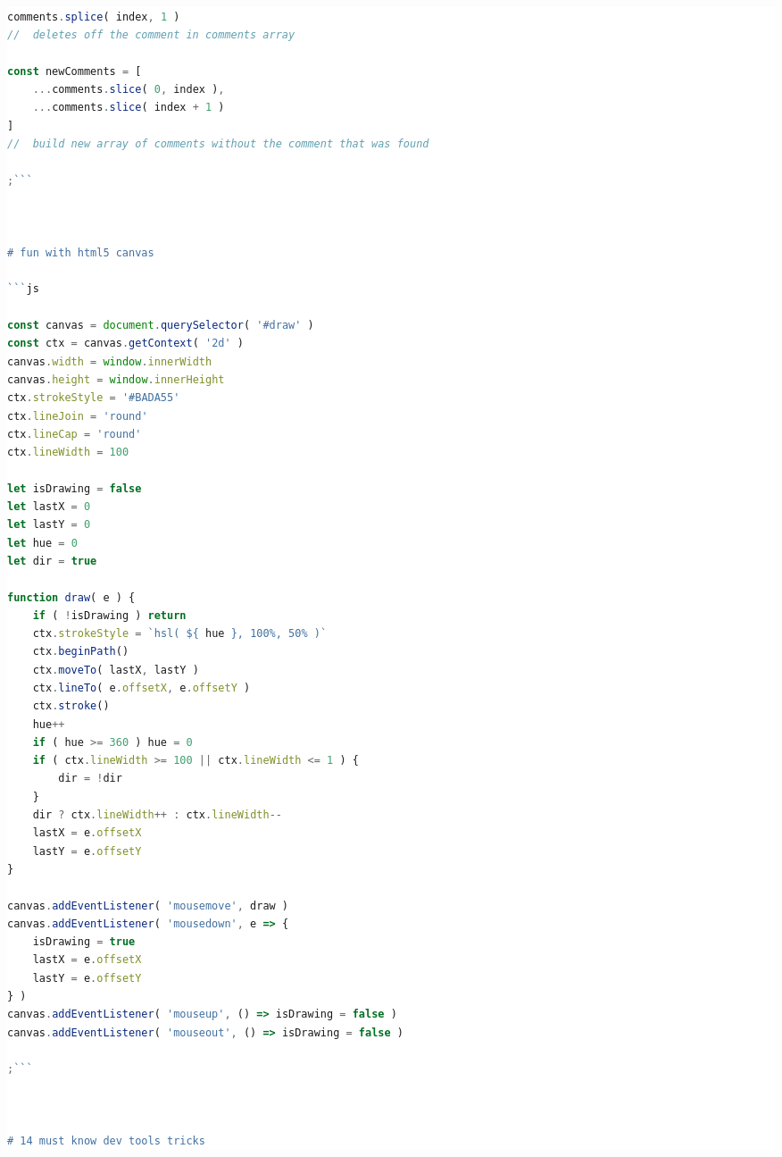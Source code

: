 ```js
comments.splice( index, 1 )
//	deletes off the comment in comments array

const newComments = [
	...comments.slice( 0, index ),
	...comments.slice( index + 1 )
]
//	build new array of comments without the comment that was found

;```



# fun with html5 canvas

```js

const canvas = document.querySelector( '#draw' )
const ctx = canvas.getContext( '2d' )
canvas.width = window.innerWidth
canvas.height = window.innerHeight
ctx.strokeStyle = '#BADA55'
ctx.lineJoin = 'round'
ctx.lineCap = 'round'
ctx.lineWidth = 100

let isDrawing = false
let lastX = 0
let lastY = 0
let hue = 0
let dir = true

function draw( e ) {
	if ( !isDrawing ) return
	ctx.strokeStyle = `hsl( ${ hue }, 100%, 50% )`
	ctx.beginPath()
	ctx.moveTo( lastX, lastY )
	ctx.lineTo( e.offsetX, e.offsetY )
	ctx.stroke()
	hue++
	if ( hue >= 360 ) hue = 0
	if ( ctx.lineWidth >= 100 || ctx.lineWidth <= 1 ) {
		dir = !dir
	}
	dir ? ctx.lineWidth++ : ctx.lineWidth--
	lastX = e.offsetX
	lastY = e.offsetY
}

canvas.addEventListener( 'mousemove', draw )
canvas.addEventListener( 'mousedown', e => {
	isDrawing = true
	lastX = e.offsetX
	lastY = e.offsetY
} )
canvas.addEventListener( 'mouseup', () => isDrawing = false )
canvas.addEventListener( 'mouseout', () => isDrawing = false )

;```



# 14 must know dev tools tricks
```